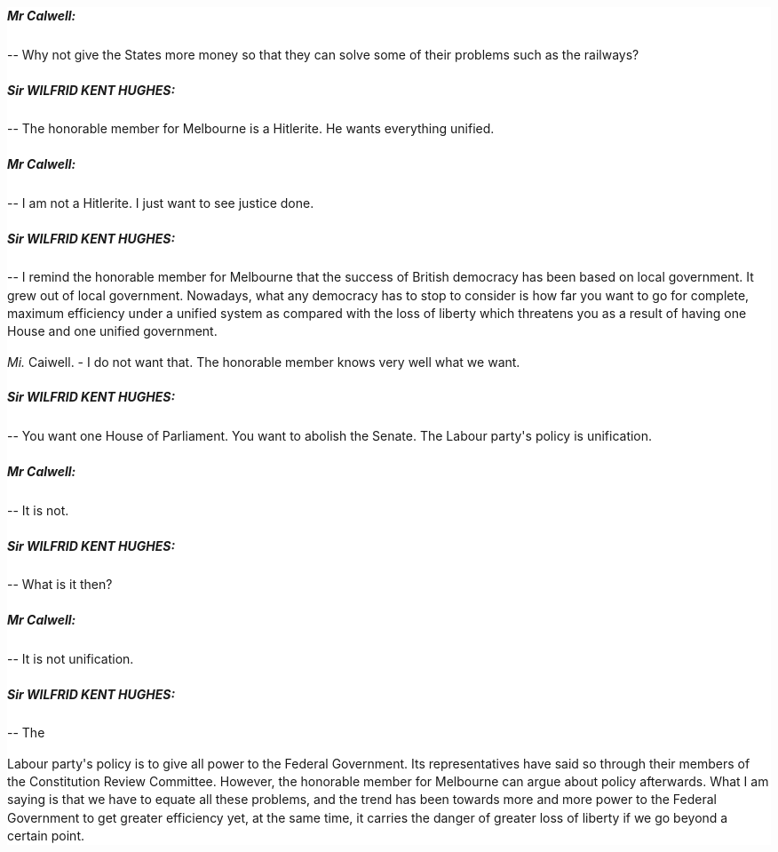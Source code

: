 ##### Mr Calwell:

--  Why not give the States more money so that they can solve some of their problems such as the railways? 

##### Sir WILFRID KENT HUGHES:

--  The honorable member for Melbourne is a Hitlerite. He wants everything unified. 

##### Mr Calwell:

--  I am not a Hitlerite. I just want to see justice done. 

##### Sir WILFRID KENT HUGHES:

-- I remind the honorable member for Melbourne that the success of British democracy has been based on local government. It grew out of local government. Nowadays, what any democracy has to stop to consider is how far you want to go for complete, maximum efficiency under a unified system as compared with the loss of liberty which threatens you as a result of having one House and one unified government. 


 *Mi.* Caiwell. - I do not want that. The honorable member knows very well what we want. 

##### Sir WILFRID KENT HUGHES:

-- You want one House of Parliament. You want to abolish the Senate. The Labour party's policy is unification. 

##### Mr Calwell:

--  It is not. 

##### Sir WILFRID KENT HUGHES:

-- What is it then? 

##### Mr Calwell:

--  It is not unification. 

##### Sir WILFRID KENT HUGHES:

-- The 

Labour party's policy is to give all power to the Federal Government. Its representatives have said so through their members of the Constitution Review Committee. However, the honorable member for Melbourne can argue about policy afterwards. What I am saying is that we have to equate all these problems, and the trend has been towards more and more power to the Federal Government to get greater efficiency yet, at the same time, it carries the danger of greater loss of liberty if we go beyond a certain point. 
